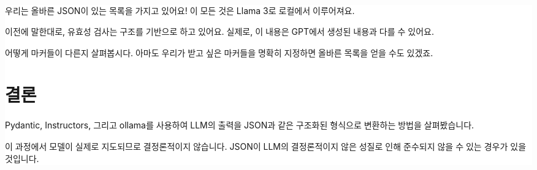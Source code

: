<div class="content-ad"></div>

우리는 올바른 JSON이 있는 목록을 가지고 있어요! 이 모든 것은 Llama 3로 로컬에서 이루어져요.

이전에 말한대로, 유효성 검사는 구조를 기반으로 하고 있어요. 실제로, 이 내용은 GPT에서 생성된 내용과 다를 수 있어요.

어떻게 마커들이 다른지 살펴봅시다. 아마도 우리가 받고 싶은 마커들을 명확히 지정하면 올바른 목록을 얻을 수도 있겠죠.

# 결론

<div class="content-ad"></div>

Pydantic, Instructors, 그리고 ollama를 사용하여 LLM의 출력을 JSON과 같은 구조화된 형식으로 변환하는 방법을 살펴봤습니다.

이 과정에서 모델이 실제로 지도되므로 결정론적이지 않습니다. JSON이 LLM의 결정론적이지 않은 성질로 인해 준수되지 않을 수 있는 경우가 있을 것입니다.
